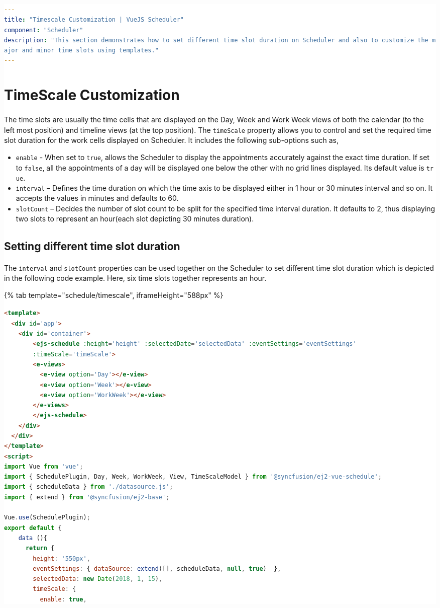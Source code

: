 ```yaml
---
title: "Timescale Customization | VueJS Scheduler"
component: "Scheduler"
description: "This section demonstrates how to set different time slot duration on Scheduler and also to customize the major and minor time slots using templates."
---
```


# TimeScale Customization

The time slots are usually the time cells that are displayed on the Day, Week and Work Week views of both the calendar (to the left most position) and timeline views (at the top position). The `timeScale` property allows you to control and set the required time slot duration for the work cells displayed on Scheduler. It includes the following sub-options such as,

* `enable` - When set to `true`, allows the Scheduler to display the appointments accurately against the exact time duration. If set to `false`, all the appointments of a day will be displayed one below the other with no grid lines displayed. Its default value is `true`.
* `interval` – Defines the time duration on which the time axis to be displayed either in 1 hour or 30 minutes interval and so on. It accepts the values in minutes and defaults to 60.
* `slotCount` – Decides the number of slot count to be split for the specified time interval duration. It defaults to 2, thus displaying two slots to represent an hour(each slot depicting 30 minutes duration).

## Setting different time slot duration

The `interval` and `slotCount` properties can be used together on the Scheduler to set different time slot duration which is depicted in the following code example. Here, six time slots together represents an hour.

{% tab template="schedule/timescale", iframeHeight="588px" %}

```html
<template>
  <div id='app'>
    <div id='container'>
        <ejs-schedule :height='height' :selectedDate='selectedData' :eventSettings='eventSettings'
        :timeScale='timeScale'>
        <e-views>
          <e-view option='Day'></e-view>
          <e-view option='Week'></e-view>
          <e-view option='WorkWeek'></e-view>
        </e-views>
        </ejs-schedule>
    </div>
  </div>
</template>
<script>
import Vue from 'vue';
import { SchedulePlugin, Day, Week, WorkWeek, View, TimeScaleModel } from '@syncfusion/ej2-vue-schedule';
import { scheduleData } from './datasource.js';
import { extend } from '@syncfusion/ej2-base';

Vue.use(SchedulePlugin);
export default {
    data (){
      return {
        height: '550px',
        eventSettings: { dataSource: extend([], scheduleData, null, true)  },
        selectedData: new Date(2018, 1, 15),
        timeScale: {
          enable: true,
```